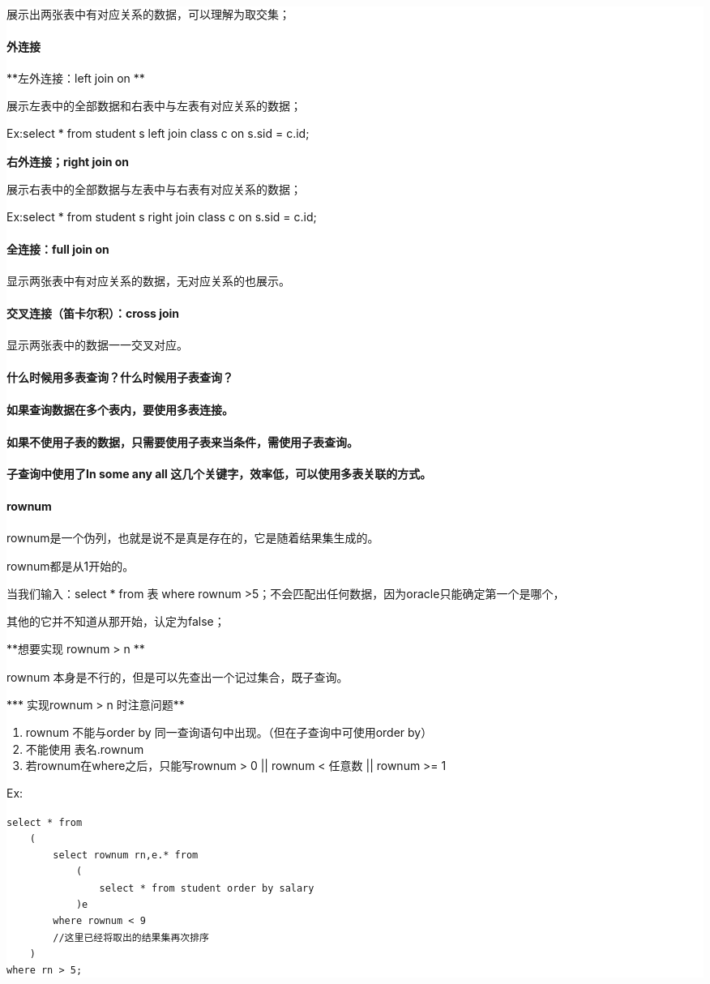 展示出两张表中有对应关系的数据，可以理解为取交集；

#### 外连接

**左外连接：left join on **

展示左表中的全部数据和右表中与左表有对应关系的数据；

Ex:select * from student s left join class c on s.sid = c.id;

**右外连接；right join on**

展示右表中的全部数据与左表中与右表有对应关系的数据；

Ex:select * from student s right join class c on s.sid = c.id;

#### 全连接：full join on

显示两张表中有对应关系的数据，无对应关系的也展示。

#### 交叉连接（笛卡尔积）：cross join

显示两张表中的数据一一交叉对应。

#### 什么时候用多表查询？什么时候用子表查询？

#### 如果查询数据在多个表内，要使用多表连接。

#### 如果不使用子表的数据，只需要使用子表来当条件，需使用子表查询。

#### 子查询中使用了In some any all 这几个关键字，效率低，可以使用多表关联的方式。

#### rownum

rownum是一个伪列，也就是说不是真是存在的，它是随着结果集生成的。

rownum都是从1开始的。

当我们输入：select  *  from  表  where rownum >5；不会匹配出任何数据，因为oracle只能确定第一个是哪个，

其他的它并不知道从那开始，认定为false；

**想要实现 rownum > n **

rownum 本身是不行的，但是可以先查出一个记过集合，既子查询。	

*** 实现rownum > n 时注意问题**

1. rownum 不能与order by 同一查询语句中出现。（但在子查询中可使用order by）
2. 不能使用    表名.rownum  
3. 若rownum在where之后，只能写rownum > 0 || rownum < 任意数 || rownum >= 1

Ex:

```oracle
select * from
	(
		select rownum rn,e.* from 
			(
				select * from student order by salary 
			)e
		where rownum < 9
		//这里已经将取出的结果集再次排序
	)
where rn > 5; 
```
